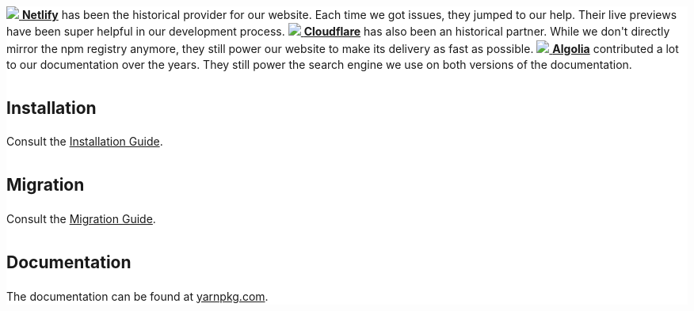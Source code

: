   </tr>
  <tr>
    <td>
      <a href="https://www.netlify.com/">
        <img src="https://upload.wikimedia.org/wikipedia/commons/b/b8/Netlify_logo.svg" width="140"/>
      </a>
    </td>
    <td>
      <b><a href="https://www.netlify.com/">Netlify</a></b> has been the historical provider for our website. Each time we got issues, they jumped to our help. Their live previews have been super helpful in our development process.
    </td>
  </tr>
  <tr>
    <td>
      <a href="https://www.cloudflare.com/">
       <img src="https://user-images.githubusercontent.com/1037931/86770912-bc2a6380-c051-11ea-9f99-97161b2d7cf2.png" width="140"/>
      </a>
    </td>
    <td>
      <b><a href="https://www.cloudflare.com/">Cloudflare</a></b> has also been an historical partner. While we don't directly mirror the npm registry anymore, they still power our website to make its delivery as fast as possible.
    </td>
  </tr>
  <tr>
    <td>
      <a href="https://www.algolia.com/">
       <img src="https://upload.wikimedia.org/wikipedia/commons/d/da/Algolia_logo.svg" width="140"/>
      </a>
    </td>
    <td>
      <b><a href="https://www.algolia.com/">Algolia</a></b> contributed a lot to our documentation over the years. They still power the search engine we use on both versions of the documentation.
    </td>
  </tr>
</table>

## Installation

Consult the [Installation Guide](https://yarnpkg.com/getting-started/install).

## Migration

Consult the [Migration Guide](https://yarnpkg.com/getting-started/migration).

## Documentation

The documentation can be found at [yarnpkg.com](https://yarnpkg.com/).
